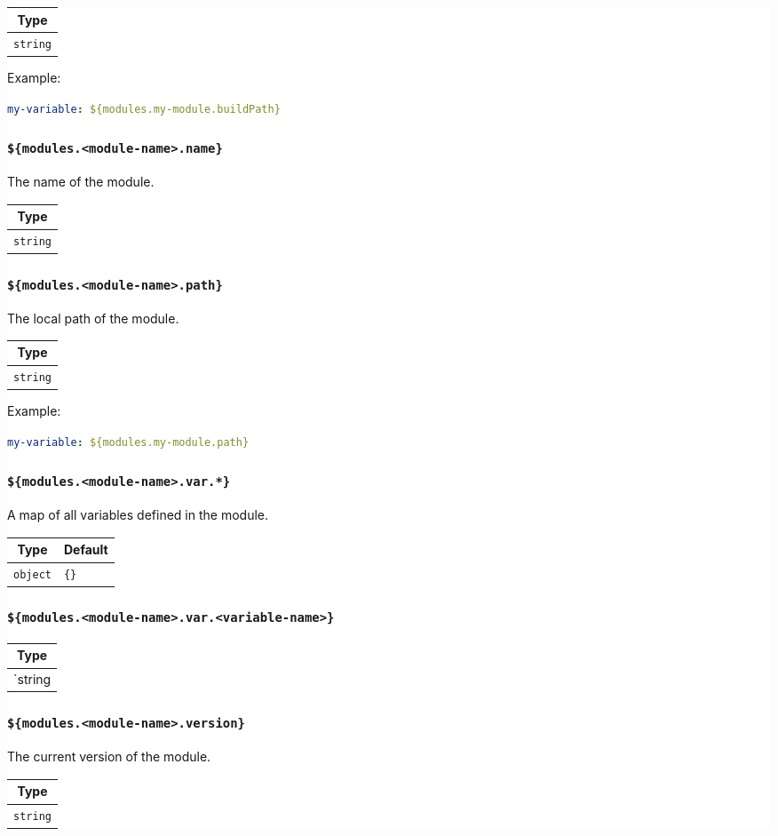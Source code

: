 | Type     |
| -------- |
| `string` |

Example:

```yaml
my-variable: ${modules.my-module.buildPath}
```

### `${modules.<module-name>.name}`

The name of the module.

| Type     |
| -------- |
| `string` |

### `${modules.<module-name>.path}`

The local path of the module.

| Type     |
| -------- |
| `string` |

Example:

```yaml
my-variable: ${modules.my-module.path}
```

### `${modules.<module-name>.var.*}`

A map of all variables defined in the module.

| Type     | Default |
| -------- | ------- |
| `object` | `{}`    |

### `${modules.<module-name>.var.<variable-name>}`

| Type                                             |
| ------------------------------------------------ |
| `string | number | boolean | link | array[link]` |

### `${modules.<module-name>.version}`

The current version of the module.

| Type     |
| -------- |
| `string` |
